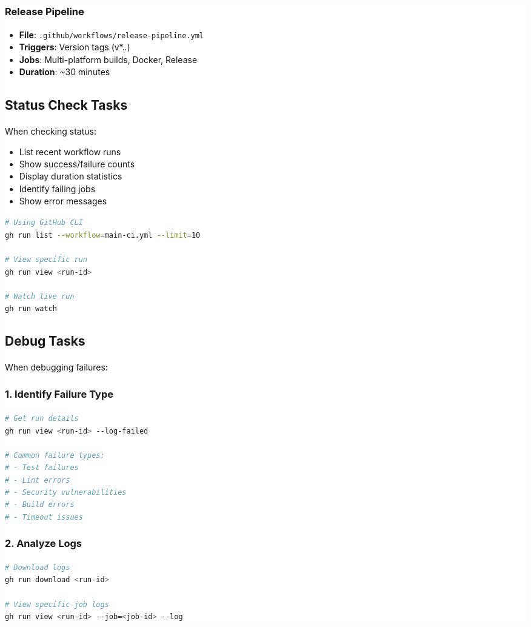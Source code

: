 ### Release Pipeline
- **File**: `.github/workflows/release-pipeline.yml`
- **Triggers**: Version tags (v*.*.*)
- **Jobs**: Multi-platform builds, Docker, Release
- **Duration**: ~30 minutes

## Status Check Tasks

When checking status:
- List recent workflow runs
- Show success/failure counts
- Display duration statistics
- Identify failing jobs
- Show error messages

```bash
# Using GitHub CLI
gh run list --workflow=main-ci.yml --limit=10

# View specific run
gh run view <run-id>

# Watch live run
gh run watch
```

## Debug Tasks

When debugging failures:

### 1. Identify Failure Type
```bash
# Get run details
gh run view <run-id> --log-failed

# Common failure types:
# - Test failures
# - Lint errors
# - Security vulnerabilities
# - Build errors
# - Timeout issues
```

### 2. Analyze Logs
```bash
# Download logs
gh run download <run-id>

# View specific job logs
gh run view <run-id> --job=<job-id> --log
```
